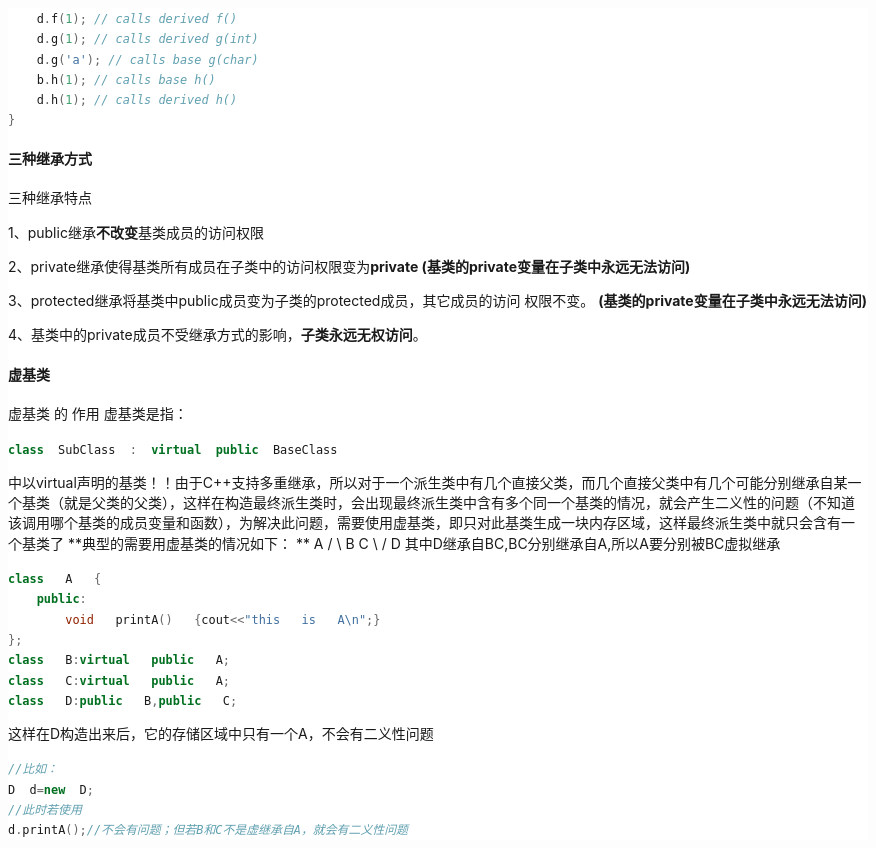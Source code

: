 ```cpp
    d.f(1); // calls derived f()
    d.g(1); // calls derived g(int)
    d.g('a'); // calls base g(char)
    b.h(1); // calls base h()
    d.h(1); // calls derived h()
}
```



#### 三种继承方式

三种继承特点

1、public继承**不改变**基类成员的访问权限

2、private继承使得基类所有成员在子类中的访问权限变为**private (基类的private变量在子类中永远无法访问)**

3、protected继承将基类中public成员变为子类的protected成员，其它成员的访问 权限不变。 **(基类的private变量在子类中永远无法访问)**

4、基类中的private成员不受继承方式的影响，**子类永远无权访问**。

#### 虚基类

虚基类 的 作用 
虚基类是指：

```cpp
class  SubClass  :  virtual  public  BaseClass 
```

 中以virtual声明的基类！！由于C++支持多重继承，所以对于一个派生类中有几个直接父类，而几个直接父类中有几个可能分别继承自某一个基类（就是父类的父类），这样在构造最终派生类时，会出现最终派生类中含有多个同一个基类的情况，就会产生二义性的问题（不知道该调用哪个基类的成员变量和函数），为解决此问题，需要使用虚基类，即只对此基类生成一块内存区域，这样最终派生类中就只会含有一个基类了 
**典型的需要用虚基类的情况如下： 
**            A 
           /  \ 
          B    C 
           \  / 
            D 
其中D继承自BC,BC分别继承自A,所以A要分别被BC虚拟继承

```cpp
class   A   { 
    public: 
        void   printA()   {cout<<"this   is   A\n";} 
}; 
class   B:virtual   public   A; 
class   C:virtual   public   A; 
class   D:public   B,public   C;  

```

这样在D构造出来后，它的存储区域中只有一个A，不会有二义性问题 

```cpp
//比如：
D  d=new  D; 
//此时若使用
d.printA();//不会有问题；但若B和C不是虚继承自A，就会有二义性问题
```
